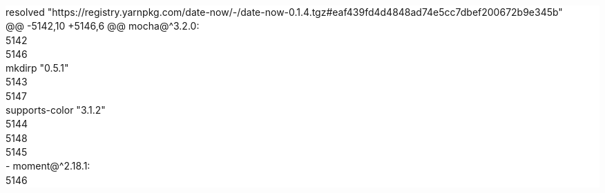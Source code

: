 </td>
<td class="d2h-cntx">
<div class="d2h-code-line d2h-cntx">
<span class="d2h-code-line-prefix"> </span>
<span class="d2h-code-line-ctn">  resolved "https://registry.yarnpkg.com/date-now/-/date-now-0.1.4.tgz#eaf439fd4d4848ad74e5cc7dbef200672b9e345b"</span>
</div>
</td>
</tr>
<tr>
<td class="d2h-code-linenumber d2h-info"></td>
<td class="d2h-info">
<div class="d2h-code-line d2h-info">@@ -5142,10 +5146,6 @@ mocha@^3.2.0:</div>
</td>
</tr><tr>
<td class="d2h-code-linenumber d2h-cntx">
<div class="line-num1">5142</div>
<div class="line-num2">5146</div>
</td>
<td class="d2h-cntx">
<div class="d2h-code-line d2h-cntx">
<span class="d2h-code-line-prefix"> </span>
<span class="d2h-code-line-ctn">    mkdirp "0.5.1"</span>
</div>
</td>
</tr><tr>
<td class="d2h-code-linenumber d2h-cntx">
<div class="line-num1">5143</div>
<div class="line-num2">5147</div>
</td>
<td class="d2h-cntx">
<div class="d2h-code-line d2h-cntx">
<span class="d2h-code-line-prefix"> </span>
<span class="d2h-code-line-ctn">    supports-color "3.1.2"</span>
</div>
</td>
</tr><tr>
<td class="d2h-code-linenumber d2h-cntx">
<div class="line-num1">5144</div>
<div class="line-num2">5148</div>
</td>
<td class="d2h-cntx">
<div class="d2h-code-line d2h-cntx">
<span class="d2h-code-line-prefix"> </span>
</div>
</td>
</tr><tr>
<td class="d2h-code-linenumber d2h-del">
<div class="line-num1">5145</div>
<div class="line-num2"></div>
</td>
<td class="d2h-del">
<div class="d2h-code-line d2h-del">
<span class="d2h-code-line-prefix">-</span>
<span class="d2h-code-line-ctn">moment@^2.18.1:</span>
</div>
</td>
</tr><tr>
<td class="d2h-code-linenumber d2h-del">
<div class="line-num1">5146</div>
<div class="line-num2"></div>
</td>
<td class="d2h-del">
<div class="d2h-code-line d2h-del">